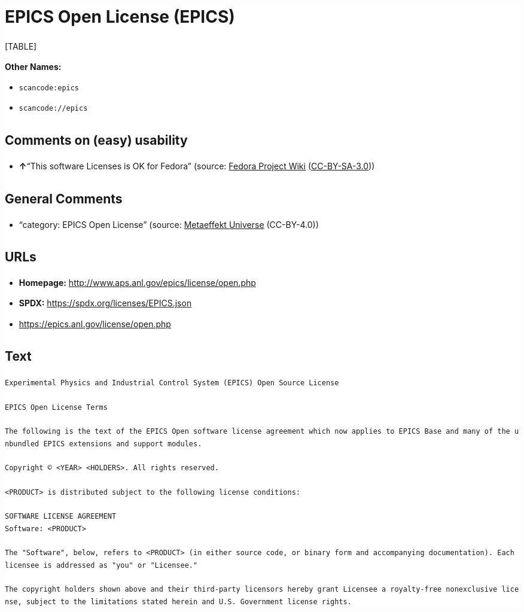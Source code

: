 # EPICS Open License (EPICS)

[TABLE]

**Other Names:**

-   `scancode:epics`

-   `scancode://epics`

## Comments on (easy) usability

-   **↑**“This software Licenses is OK for Fedora” (source: [Fedora
    Project
    Wiki](https://fedoraproject.org/wiki/Licensing:Main?rd=Licensing "Fedora Project Wiki")
    ([CC-BY-SA-3.0](https://creativecommons.org/licenses/by-sa/3.0/legalcode "CC-BY-SA-3.0")))

## General Comments

-   “category: EPICS Open License” (source: [Metaeffekt
    Universe](https://github.com/org-metaeffekt/metaeffekt-universe/blob/main/src/main/resources/ae-universe/[e]/[ep]/EPICS-Open-License.yaml "Metaeffekt Universe")
    (CC-BY-4.0))

## URLs

-   **Homepage:** http://www.aps.anl.gov/epics/license/open.php

-   **SPDX:** https://spdx.org/licenses/EPICS.json

-   https://epics.anl.gov/license/open.php

## Text

    Experimental Physics and Industrial Control System (EPICS) Open Source License

    EPICS Open License Terms

    The following is the text of the EPICS Open software license agreement which now applies to EPICS Base and many of the unbundled EPICS extensions and support modules.

    Copyright © <YEAR> <HOLDERS>. All rights reserved.

    <PRODUCT> is distributed subject to the following license conditions:

    SOFTWARE LICENSE AGREEMENT
    Software: <PRODUCT>

    The "Software", below, refers to <PRODUCT> (in either source code, or binary form and accompanying documentation). Each licensee is addressed as "you" or "Licensee."

    The copyright holders shown above and their third-party licensors hereby grant Licensee a royalty-free nonexclusive license, subject to the limitations stated herein and U.S. Government license rights.
